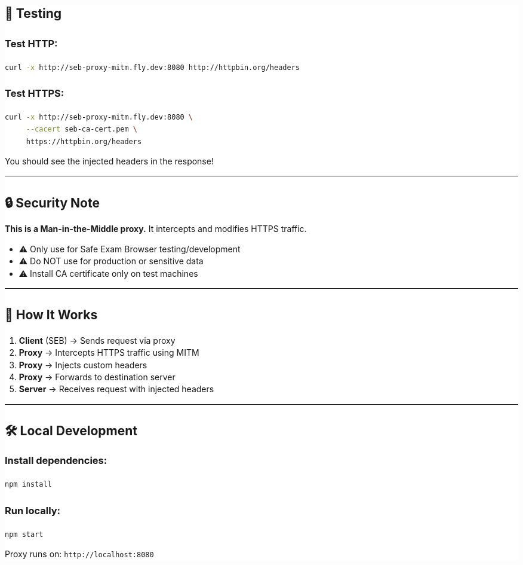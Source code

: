 
## 🧪 Testing

### **Test HTTP:**
```bash
curl -x http://seb-proxy-mitm.fly.dev:8080 http://httpbin.org/headers
```

### **Test HTTPS:**
```bash
curl -x http://seb-proxy-mitm.fly.dev:8080 \
     --cacert seb-ca-cert.pem \
     https://httpbin.org/headers
```

You should see the injected headers in the response!

---

## 🔒 Security Note

**This is a Man-in-the-Middle proxy.** It intercepts and modifies HTTPS traffic.

- ⚠️ Only use for Safe Exam Browser testing/development
- ⚠️ Do NOT use for production or sensitive data
- ⚠️ Install CA certificate only on test machines

---

## 📝 How It Works

1. **Client** (SEB) → Sends request via proxy
2. **Proxy** → Intercepts HTTPS traffic using MITM
3. **Proxy** → Injects custom headers
4. **Proxy** → Forwards to destination server
5. **Server** → Receives request with injected headers

---

## 🛠️ Local Development

### **Install dependencies:**
```bash
npm install
```

### **Run locally:**
```bash
npm start
```

Proxy runs on: `http://localhost:8080`
